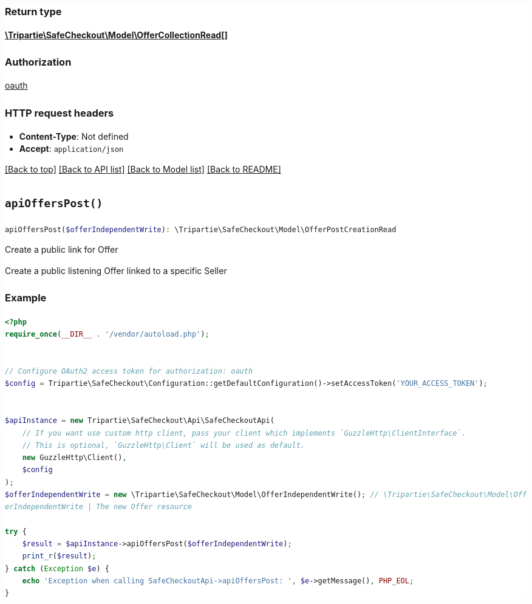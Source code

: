 ### Return type

[**\Tripartie\SafeCheckout\Model\OfferCollectionRead[]**](../Model/OfferCollectionRead.md)

### Authorization

[oauth](../../README.md#oauth)

### HTTP request headers

- **Content-Type**: Not defined
- **Accept**: `application/json`

[[Back to top]](#) [[Back to API list]](../../README.md#endpoints)
[[Back to Model list]](../../README.md#models)
[[Back to README]](../../README.md)

## `apiOffersPost()`

```php
apiOffersPost($offerIndependentWrite): \Tripartie\SafeCheckout\Model\OfferPostCreationRead
```

Create a public link for Offer

Create a public listening Offer linked to a specific Seller

### Example

```php
<?php
require_once(__DIR__ . '/vendor/autoload.php');


// Configure OAuth2 access token for authorization: oauth
$config = Tripartie\SafeCheckout\Configuration::getDefaultConfiguration()->setAccessToken('YOUR_ACCESS_TOKEN');


$apiInstance = new Tripartie\SafeCheckout\Api\SafeCheckoutApi(
    // If you want use custom http client, pass your client which implements `GuzzleHttp\ClientInterface`.
    // This is optional, `GuzzleHttp\Client` will be used as default.
    new GuzzleHttp\Client(),
    $config
);
$offerIndependentWrite = new \Tripartie\SafeCheckout\Model\OfferIndependentWrite(); // \Tripartie\SafeCheckout\Model\OfferIndependentWrite | The new Offer resource

try {
    $result = $apiInstance->apiOffersPost($offerIndependentWrite);
    print_r($result);
} catch (Exception $e) {
    echo 'Exception when calling SafeCheckoutApi->apiOffersPost: ', $e->getMessage(), PHP_EOL;
}
```
